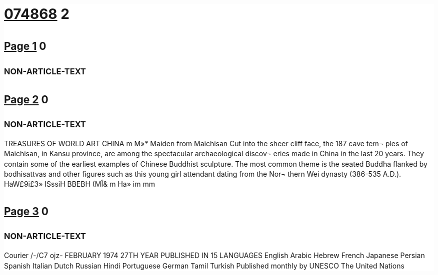 # [074868](https://demo.humlab.umu.se/courier/074868engo.pdf) 2
## [Page 1](https://demo.humlab.umu.se/courier/074868engo.pdf#page=1) 0
### NON-ARTICLE-TEXT
## [Page 2](https://demo.humlab.umu.se/courier/074868engo.pdf#page=2) 0
### NON-ARTICLE-TEXT
TREASURES
OF
WORLD ART
CHINA m M»*
Maiden
from Maichisan
Cut into the sheer cliff
face, the 187 cave tem¬
ples of Maichisan, in
Kansu province, are
among the spectacular
archaeological discov¬
eries made in China
in the last 20 years.
They contain some of
the earliest examples
of Chinese Buddhist
sculpture. The most
common theme is the
seated Buddha flanked
by bodhisattvas and
other figures such as
this young girl attendant
dating from the Nor¬
thern Wei dynasty
(386-535 A.D.).
HaW£9i£3»
ISssiH
BBEBH
(MÎ&
m
Ha»
im
mm
## [Page 3](https://demo.humlab.umu.se/courier/074868engo.pdf#page=3) 0
### NON-ARTICLE-TEXT
Courier
/-/C7 ojz-
FEBRUARY 1974
27TH YEAR
PUBLISHED IN 15 LANGUAGES
English Arabic Hebrew
French Japanese Persian
Spanish Italian Dutch
Russian Hindi Portuguese
German Tamil Turkish
Published monthly by UNESCO
The United Nations